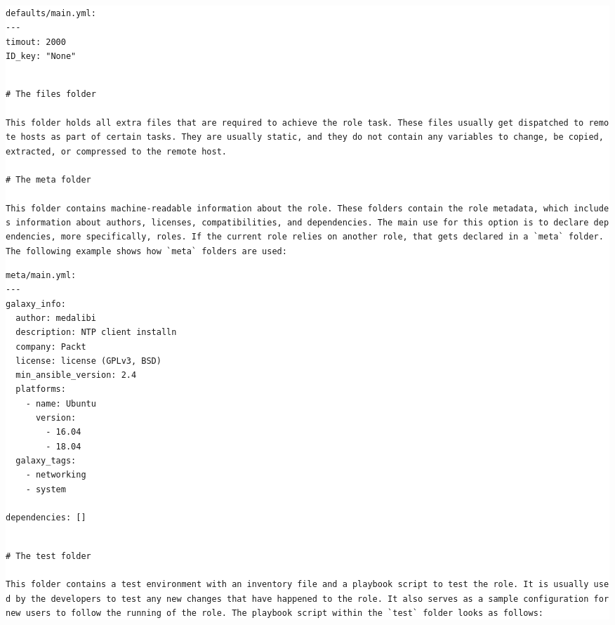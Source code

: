 ```
defaults/main.yml:
---
timout: 2000
ID_key: "None"
```

```

# The files folder

This folder holds all extra files that are required to achieve the role task. These files usually get dispatched to remote hosts as part of certain tasks. They are usually static, and they do not contain any variables to change, be copied, extracted, or compressed to the remote host.

# The meta folder

This folder contains machine-readable information about the role. These folders contain the role metadata, which includes information about authors, licenses, compatibilities, and dependencies. The main use for this option is to declare dependencies, more specifically, roles. If the current role relies on another role, that gets declared in a `meta` folder. The following example shows how `meta` folders are used:

```

```
meta/main.yml:
---
galaxy_info:
  author: medalibi
  description: NTP client installn
  company: Packt
  license: license (GPLv3, BSD)
  min_ansible_version: 2.4
  platforms:
    - name: Ubuntu
      version:
        - 16.04
        - 18.04
  galaxy_tags:
    - networking
    - system

dependencies: []
```

```

# The test folder

This folder contains a test environment with an inventory file and a playbook script to test the role. It is usually used by the developers to test any new changes that have happened to the role. It also serves as a sample configuration for new users to follow the running of the role. The playbook script within the `test` folder looks as follows:

```
